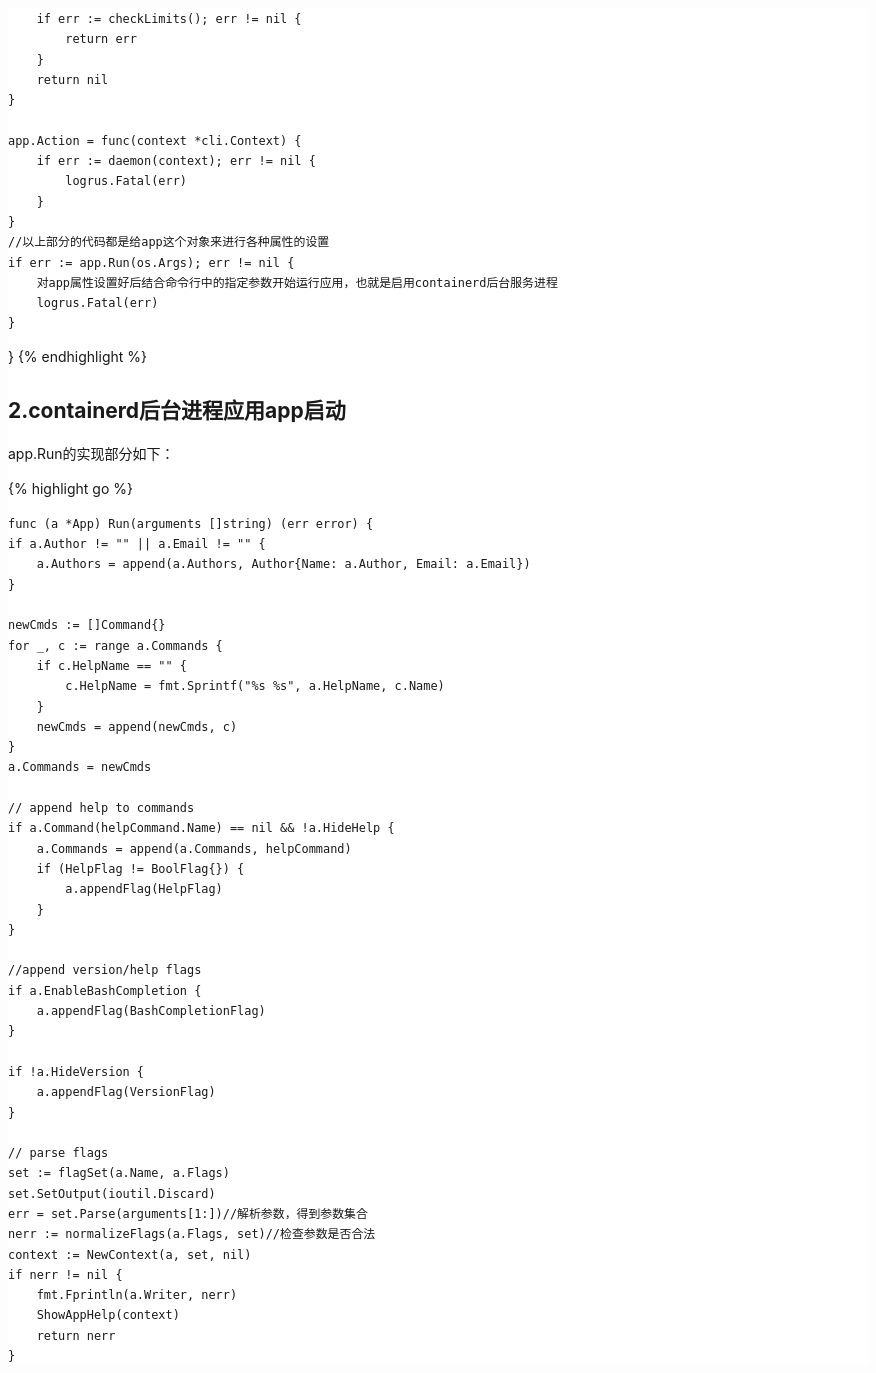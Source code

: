 		if err := checkLimits(); err != nil {
			return err
		}
		return nil
	}

	app.Action = func(context *cli.Context) {
		if err := daemon(context); err != nil {
			logrus.Fatal(err)
		}
	}
	//以上部分的代码都是给app这个对象来进行各种属性的设置
	if err := app.Run(os.Args); err != nil {
	    对app属性设置好后结合命令行中的指定参数开始运行应用，也就是启用containerd后台服务进程
		logrus.Fatal(err)
	}
}
{% endhighlight %}
## 2.containerd后台进程应用app启动

app.Run的实现部分如下：

{% highlight go %}
    
    func (a *App) Run(arguments []string) (err error) {
	if a.Author != "" || a.Email != "" {
		a.Authors = append(a.Authors, Author{Name: a.Author, Email: a.Email})
	}

	newCmds := []Command{}
	for _, c := range a.Commands {
		if c.HelpName == "" {
			c.HelpName = fmt.Sprintf("%s %s", a.HelpName, c.Name)
		}
		newCmds = append(newCmds, c)
	}
	a.Commands = newCmds

	// append help to commands
	if a.Command(helpCommand.Name) == nil && !a.HideHelp {
		a.Commands = append(a.Commands, helpCommand)
		if (HelpFlag != BoolFlag{}) {
			a.appendFlag(HelpFlag)
		}
	}

	//append version/help flags
	if a.EnableBashCompletion {
		a.appendFlag(BashCompletionFlag)
	}

	if !a.HideVersion {
		a.appendFlag(VersionFlag)
	}

	// parse flags
	set := flagSet(a.Name, a.Flags)
	set.SetOutput(ioutil.Discard)
	err = set.Parse(arguments[1:])//解析参数，得到参数集合
	nerr := normalizeFlags(a.Flags, set)//检查参数是否合法
	context := NewContext(a, set, nil)
	if nerr != nil {
		fmt.Fprintln(a.Writer, nerr)
		ShowAppHelp(context)
		return nerr
	}
